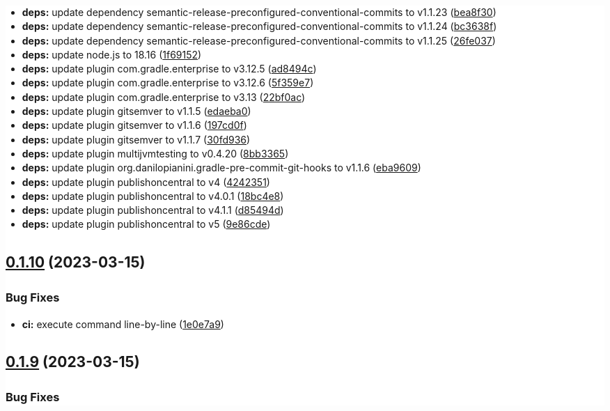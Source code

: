 * **deps:** update dependency semantic-release-preconfigured-conventional-commits to v1.1.23 ([bea8f30](https://github.com/DanySK/Template-for-Kotlin-Multiplatform-Projects/commit/bea8f30a1a3bc84135548a483631b72ac8f4a83b))
* **deps:** update dependency semantic-release-preconfigured-conventional-commits to v1.1.24 ([bc3638f](https://github.com/DanySK/Template-for-Kotlin-Multiplatform-Projects/commit/bc3638fd25a36844be0c4826e93b9e3b7a07b258))
* **deps:** update dependency semantic-release-preconfigured-conventional-commits to v1.1.25 ([26fe037](https://github.com/DanySK/Template-for-Kotlin-Multiplatform-Projects/commit/26fe037d97cf3f371f828477547771e454bd278c))
* **deps:** update node.js to 18.16 ([1f69152](https://github.com/DanySK/Template-for-Kotlin-Multiplatform-Projects/commit/1f691529e292063ad8779b6571ad81df4d8a5f7c))
* **deps:** update plugin com.gradle.enterprise to v3.12.5 ([ad8494c](https://github.com/DanySK/Template-for-Kotlin-Multiplatform-Projects/commit/ad8494ce37b3042e4b6560468f5adddaa768a078))
* **deps:** update plugin com.gradle.enterprise to v3.12.6 ([5f359e7](https://github.com/DanySK/Template-for-Kotlin-Multiplatform-Projects/commit/5f359e7a01c57a64860f9884711413bb546b31b3))
* **deps:** update plugin com.gradle.enterprise to v3.13 ([22bf0ac](https://github.com/DanySK/Template-for-Kotlin-Multiplatform-Projects/commit/22bf0ac2c3cf5ff6c0e78515180c5f835778808c))
* **deps:** update plugin gitsemver to v1.1.5 ([edaeba0](https://github.com/DanySK/Template-for-Kotlin-Multiplatform-Projects/commit/edaeba0a8a0263796eae3ec57d717bde614dea25))
* **deps:** update plugin gitsemver to v1.1.6 ([197cd0f](https://github.com/DanySK/Template-for-Kotlin-Multiplatform-Projects/commit/197cd0f87a3d783052c753be28b0f898e652c9fb))
* **deps:** update plugin gitsemver to v1.1.7 ([30fd936](https://github.com/DanySK/Template-for-Kotlin-Multiplatform-Projects/commit/30fd93630b543a6779fa053f590d0214959edac7))
* **deps:** update plugin multijvmtesting to v0.4.20 ([8bb3365](https://github.com/DanySK/Template-for-Kotlin-Multiplatform-Projects/commit/8bb3365c3be1888197772d1c464b2e6e257f3d7c))
* **deps:** update plugin org.danilopianini.gradle-pre-commit-git-hooks to v1.1.6 ([eba9609](https://github.com/DanySK/Template-for-Kotlin-Multiplatform-Projects/commit/eba9609787b14b389b3846f65d6bccb04cf12451))
* **deps:** update plugin publishoncentral to v4 ([4242351](https://github.com/DanySK/Template-for-Kotlin-Multiplatform-Projects/commit/4242351cdade79772bbbd7dd91fd9dd1349c6eb7))
* **deps:** update plugin publishoncentral to v4.0.1 ([18bc4e8](https://github.com/DanySK/Template-for-Kotlin-Multiplatform-Projects/commit/18bc4e8340a03c14d3d6bc0c5d006d84e16589ce))
* **deps:** update plugin publishoncentral to v4.1.1 ([d85494d](https://github.com/DanySK/Template-for-Kotlin-Multiplatform-Projects/commit/d85494d2aea974d8d4444d878135aa13545ff0dc))
* **deps:** update plugin publishoncentral to v5 ([9e86cde](https://github.com/DanySK/Template-for-Kotlin-Multiplatform-Projects/commit/9e86cde75ab126505a6d81fa5c59b1d7a361a62d))

## [0.1.10](https://github.com/DanySK/Template-for-Kotlin-Multiplatform-Projects/compare/0.1.9...0.1.10) (2023-03-15)


### Bug Fixes

* **ci:** execute command line-by-line ([1e0e7a9](https://github.com/DanySK/Template-for-Kotlin-Multiplatform-Projects/commit/1e0e7a9e758eeeb2d11c5e6df4cb2320acc5fc3f))

## [0.1.9](https://github.com/DanySK/Template-for-Kotlin-Multiplatform-Projects/compare/0.1.8...0.1.9) (2023-03-15)


### Bug Fixes
